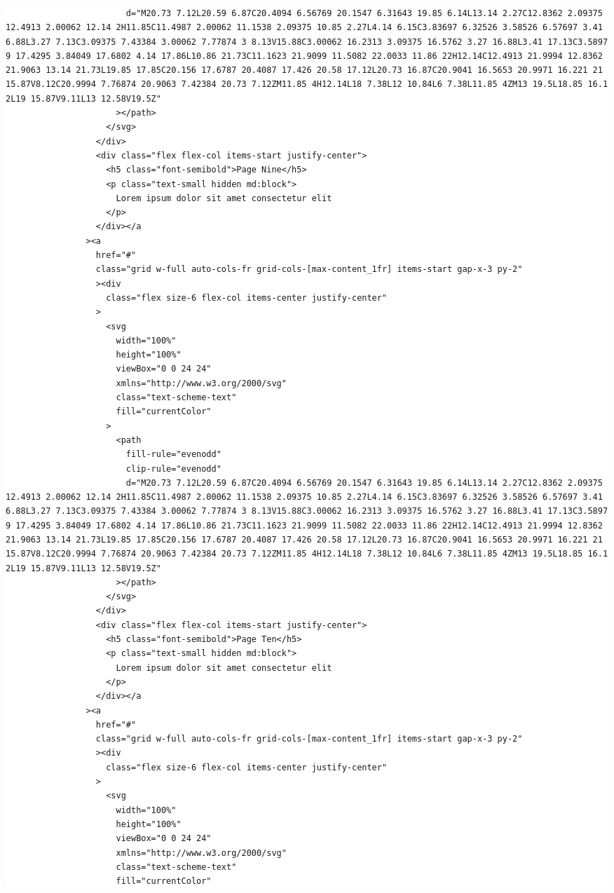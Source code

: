                             d="M20.73 7.12L20.59 6.87C20.4094 6.56769 20.1547 6.31643 19.85 6.14L13.14 2.27C12.8362 2.09375 12.4913 2.00062 12.14 2H11.85C11.4987 2.00062 11.1538 2.09375 10.85 2.27L4.14 6.15C3.83697 6.32526 3.58526 6.57697 3.41 6.88L3.27 7.13C3.09375 7.43384 3.00062 7.77874 3 8.13V15.88C3.00062 16.2313 3.09375 16.5762 3.27 16.88L3.41 17.13C3.58979 17.4295 3.84049 17.6802 4.14 17.86L10.86 21.73C11.1623 21.9099 11.5082 22.0033 11.86 22H12.14C12.4913 21.9994 12.8362 21.9063 13.14 21.73L19.85 17.85C20.156 17.6787 20.4087 17.426 20.58 17.12L20.73 16.87C20.9041 16.5653 20.9971 16.221 21 15.87V8.12C20.9994 7.76874 20.9063 7.42384 20.73 7.12ZM11.85 4H12.14L18 7.38L12 10.84L6 7.38L11.85 4ZM13 19.5L18.85 16.12L19 15.87V9.11L13 12.58V19.5Z"
                          ></path>
                        </svg>
                      </div>
                      <div class="flex flex-col items-start justify-center">
                        <h5 class="font-semibold">Page Nine</h5>
                        <p class="text-small hidden md:block">
                          Lorem ipsum dolor sit amet consectetur elit
                        </p>
                      </div></a
                    ><a
                      href="#"
                      class="grid w-full auto-cols-fr grid-cols-[max-content_1fr] items-start gap-x-3 py-2"
                      ><div
                        class="flex size-6 flex-col items-center justify-center"
                      >
                        <svg
                          width="100%"
                          height="100%"
                          viewBox="0 0 24 24"
                          xmlns="http://www.w3.org/2000/svg"
                          class="text-scheme-text"
                          fill="currentColor"
                        >
                          <path
                            fill-rule="evenodd"
                            clip-rule="evenodd"
                            d="M20.73 7.12L20.59 6.87C20.4094 6.56769 20.1547 6.31643 19.85 6.14L13.14 2.27C12.8362 2.09375 12.4913 2.00062 12.14 2H11.85C11.4987 2.00062 11.1538 2.09375 10.85 2.27L4.14 6.15C3.83697 6.32526 3.58526 6.57697 3.41 6.88L3.27 7.13C3.09375 7.43384 3.00062 7.77874 3 8.13V15.88C3.00062 16.2313 3.09375 16.5762 3.27 16.88L3.41 17.13C3.58979 17.4295 3.84049 17.6802 4.14 17.86L10.86 21.73C11.1623 21.9099 11.5082 22.0033 11.86 22H12.14C12.4913 21.9994 12.8362 21.9063 13.14 21.73L19.85 17.85C20.156 17.6787 20.4087 17.426 20.58 17.12L20.73 16.87C20.9041 16.5653 20.9971 16.221 21 15.87V8.12C20.9994 7.76874 20.9063 7.42384 20.73 7.12ZM11.85 4H12.14L18 7.38L12 10.84L6 7.38L11.85 4ZM13 19.5L18.85 16.12L19 15.87V9.11L13 12.58V19.5Z"
                          ></path>
                        </svg>
                      </div>
                      <div class="flex flex-col items-start justify-center">
                        <h5 class="font-semibold">Page Ten</h5>
                        <p class="text-small hidden md:block">
                          Lorem ipsum dolor sit amet consectetur elit
                        </p>
                      </div></a
                    ><a
                      href="#"
                      class="grid w-full auto-cols-fr grid-cols-[max-content_1fr] items-start gap-x-3 py-2"
                      ><div
                        class="flex size-6 flex-col items-center justify-center"
                      >
                        <svg
                          width="100%"
                          height="100%"
                          viewBox="0 0 24 24"
                          xmlns="http://www.w3.org/2000/svg"
                          class="text-scheme-text"
                          fill="currentColor"